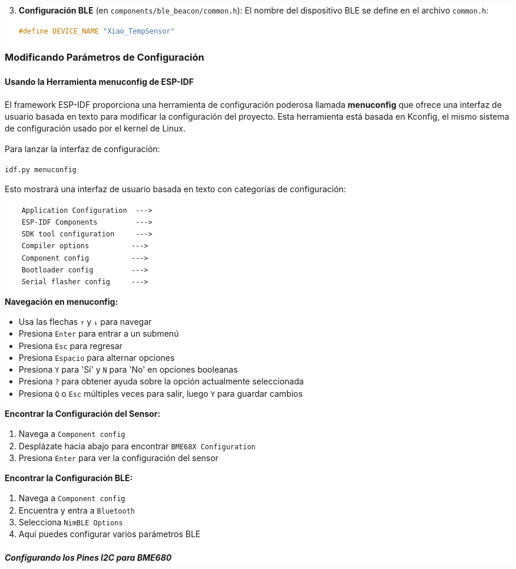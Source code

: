 3. **Configuración BLE** (en `components/ble_beacon/common.h`):
   El nombre del dispositivo BLE se define en el archivo `common.h`:

   ```c
   #define DEVICE_NAME "Xiao_TempSensor"
   ```

### Modificando Parámetros de Configuración

#### Usando la Herramienta menuconfig de ESP-IDF

El framework ESP-IDF proporciona una herramienta de configuración poderosa llamada **menuconfig** que ofrece una interfaz de usuario basada en texto para modificar la configuración del proyecto. Esta herramienta está basada en Kconfig, el mismo sistema de configuración usado por el kernel de Linux.

Para lanzar la interfaz de configuración:

```bash
idf.py menuconfig
```

Esto mostrará una interfaz de usuario basada en texto con categorías de configuración:

```
    Application Configuration  --->
    ESP-IDF Components         --->
    SDK tool configuration     --->
    Compiler options          --->
    Component config          --->
    Bootloader config         --->
    Serial flasher config     --->
```

**Navegación en menuconfig:**

- Usa las flechas `↑` y `↓` para navegar
- Presiona `Enter` para entrar a un submenú
- Presiona `Esc` para regresar
- Presiona `Espacio` para alternar opciones
- Presiona `Y` para 'Sí' y `N` para 'No' en opciones booleanas
- Presiona `?` para obtener ayuda sobre la opción actualmente seleccionada
- Presiona `Q` o `Esc` múltiples veces para salir, luego `Y` para guardar cambios

**Encontrar la Configuración del Sensor:**

1. Navega a `Component config`
2. Desplázate hacia abajo para encontrar `BME68X Configuration`
3. Presiona `Enter` para ver la configuración del sensor

**Encontrar la Configuración BLE:**

1. Navega a `Component config`
2. Encuentra y entra a `Bluetooth`
3. Selecciona `NimBLE Options`
4. Aquí puedes configurar varios parámetros BLE

##### Configurando los Pines I2C para BME680
